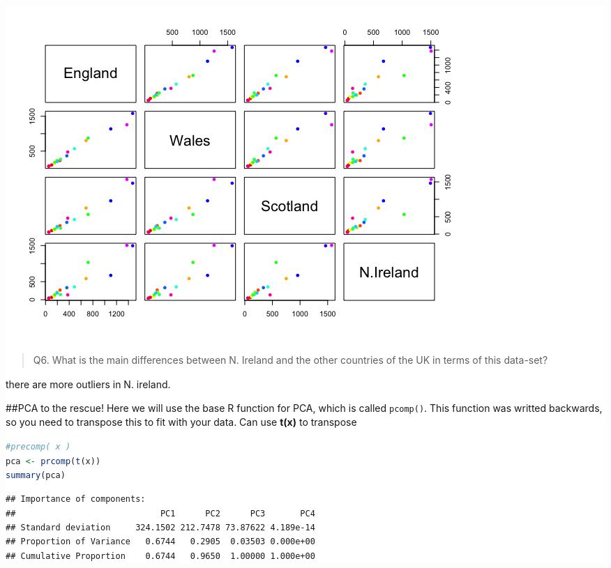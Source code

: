 ![](Class08_files/figure-gfm/unnamed-chunk-20-1.png)

> Q6. What is the main differences between N. Ireland and the other
> countries of the UK in terms of this data-set?

there are more outliers in N. ireland.

##PCA to the rescue! Here we will use the base R function for PCA, which
is called `pcomp()`. This function was writted backwards, so you need to
transpose this to fit with your data. Can use **t(x)** to transpose

``` r
#precomp( x ) 
pca <- prcomp(t(x))
summary(pca)
```

    ## Importance of components:
    ##                             PC1      PC2      PC3       PC4
    ## Standard deviation     324.1502 212.7478 73.87622 4.189e-14
    ## Proportion of Variance   0.6744   0.2905  0.03503 0.000e+00
    ## Cumulative Proportion    0.6744   0.9650  1.00000 1.000e+00
